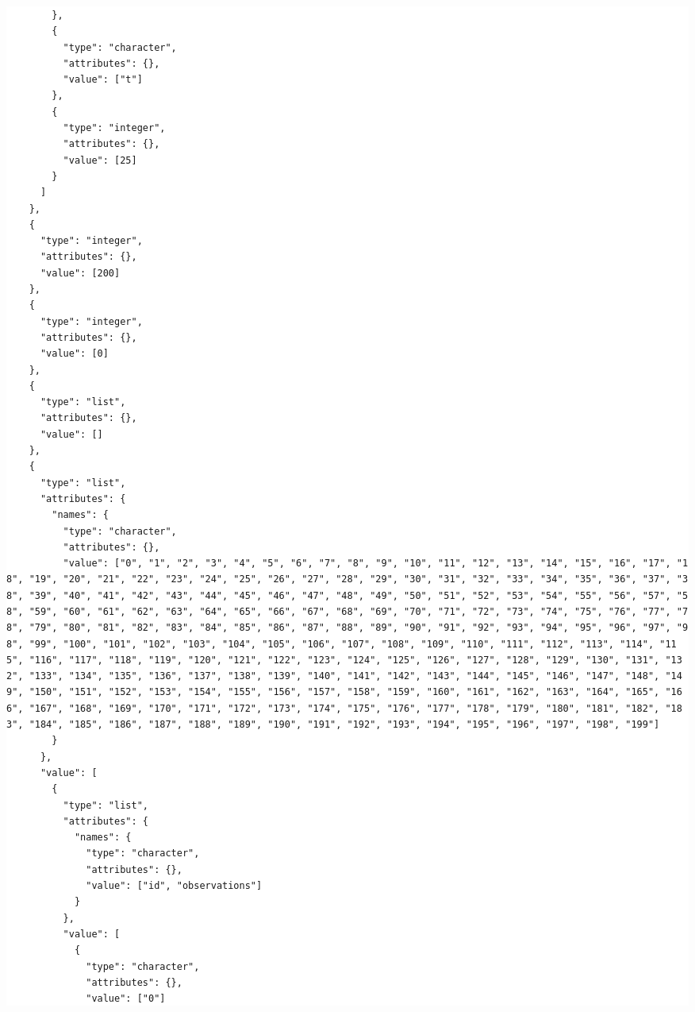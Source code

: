             },
            {
              "type": "character",
              "attributes": {},
              "value": ["t"]
            },
            {
              "type": "integer",
              "attributes": {},
              "value": [25]
            }
          ]
        },
        {
          "type": "integer",
          "attributes": {},
          "value": [200]
        },
        {
          "type": "integer",
          "attributes": {},
          "value": [0]
        },
        {
          "type": "list",
          "attributes": {},
          "value": []
        },
        {
          "type": "list",
          "attributes": {
            "names": {
              "type": "character",
              "attributes": {},
              "value": ["0", "1", "2", "3", "4", "5", "6", "7", "8", "9", "10", "11", "12", "13", "14", "15", "16", "17", "18", "19", "20", "21", "22", "23", "24", "25", "26", "27", "28", "29", "30", "31", "32", "33", "34", "35", "36", "37", "38", "39", "40", "41", "42", "43", "44", "45", "46", "47", "48", "49", "50", "51", "52", "53", "54", "55", "56", "57", "58", "59", "60", "61", "62", "63", "64", "65", "66", "67", "68", "69", "70", "71", "72", "73", "74", "75", "76", "77", "78", "79", "80", "81", "82", "83", "84", "85", "86", "87", "88", "89", "90", "91", "92", "93", "94", "95", "96", "97", "98", "99", "100", "101", "102", "103", "104", "105", "106", "107", "108", "109", "110", "111", "112", "113", "114", "115", "116", "117", "118", "119", "120", "121", "122", "123", "124", "125", "126", "127", "128", "129", "130", "131", "132", "133", "134", "135", "136", "137", "138", "139", "140", "141", "142", "143", "144", "145", "146", "147", "148", "149", "150", "151", "152", "153", "154", "155", "156", "157", "158", "159", "160", "161", "162", "163", "164", "165", "166", "167", "168", "169", "170", "171", "172", "173", "174", "175", "176", "177", "178", "179", "180", "181", "182", "183", "184", "185", "186", "187", "188", "189", "190", "191", "192", "193", "194", "195", "196", "197", "198", "199"]
            }
          },
          "value": [
            {
              "type": "list",
              "attributes": {
                "names": {
                  "type": "character",
                  "attributes": {},
                  "value": ["id", "observations"]
                }
              },
              "value": [
                {
                  "type": "character",
                  "attributes": {},
                  "value": ["0"]